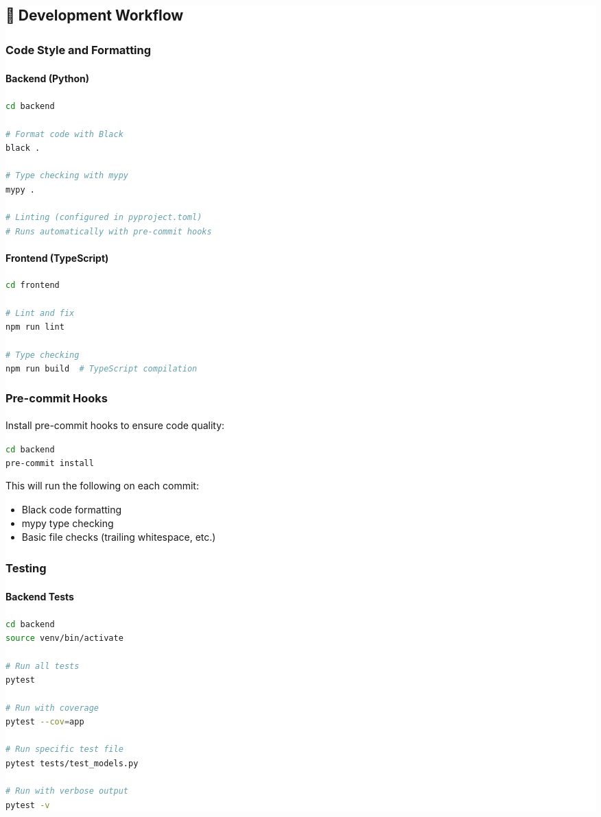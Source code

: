 ## 🔧 Development Workflow

### Code Style and Formatting

#### Backend (Python)
```bash
cd backend

# Format code with Black
black .

# Type checking with mypy
mypy .

# Linting (configured in pyproject.toml)
# Runs automatically with pre-commit hooks
```

#### Frontend (TypeScript)
```bash
cd frontend

# Lint and fix
npm run lint

# Type checking
npm run build  # TypeScript compilation
```

### Pre-commit Hooks

Install pre-commit hooks to ensure code quality:

```bash
cd backend
pre-commit install
```

This will run the following on each commit:
- Black code formatting
- mypy type checking
- Basic file checks (trailing whitespace, etc.)

### Testing

#### Backend Tests
```bash
cd backend
source venv/bin/activate

# Run all tests
pytest

# Run with coverage
pytest --cov=app

# Run specific test file
pytest tests/test_models.py

# Run with verbose output
pytest -v
```
